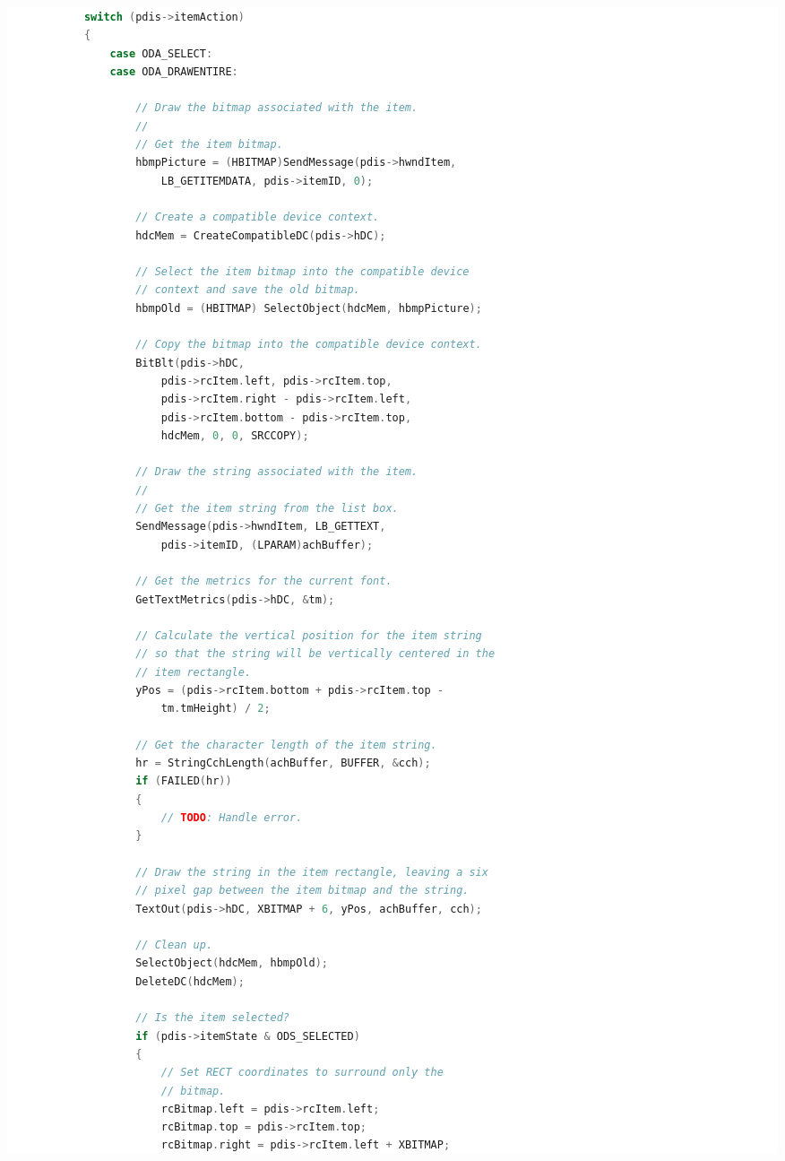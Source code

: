 ```C++
            switch (pdis->itemAction) 
            { 
                case ODA_SELECT: 
                case ODA_DRAWENTIRE: 
 
                    // Draw the bitmap associated with the item. 
                    //
                    // Get the item bitmap.
                    hbmpPicture = (HBITMAP)SendMessage(pdis->hwndItem, 
                        LB_GETITEMDATA, pdis->itemID, 0); 
 
                    // Create a compatible device context. 
                    hdcMem = CreateCompatibleDC(pdis->hDC); 

                    // Select the item bitmap into the compatible device
                    // context and save the old bitmap.
                    hbmpOld = (HBITMAP) SelectObject(hdcMem, hbmpPicture); 
 
                    // Copy the bitmap into the compatible device context.
                    BitBlt(pdis->hDC, 
                        pdis->rcItem.left, pdis->rcItem.top, 
                        pdis->rcItem.right - pdis->rcItem.left, 
                        pdis->rcItem.bottom - pdis->rcItem.top, 
                        hdcMem, 0, 0, SRCCOPY); 
 
                    // Draw the string associated with the item. 
                    //
                    // Get the item string from the list box.
                    SendMessage(pdis->hwndItem, LB_GETTEXT, 
                        pdis->itemID, (LPARAM)achBuffer); 
 
                    // Get the metrics for the current font.
                    GetTextMetrics(pdis->hDC, &tm); 

                    // Calculate the vertical position for the item string 
                    // so that the string will be vertically centered in the 
                    // item rectangle.
                    yPos = (pdis->rcItem.bottom + pdis->rcItem.top - 
                        tm.tmHeight) / 2;
                        
                    // Get the character length of the item string.
                    hr = StringCchLength(achBuffer, BUFFER, &cch);
                    if (FAILED(hr))
                    {
                        // TODO: Handle error.
                    }
 
                    // Draw the string in the item rectangle, leaving a six
                    // pixel gap between the item bitmap and the string.
                    TextOut(pdis->hDC, XBITMAP + 6, yPos, achBuffer, cch);                         
 
                    // Clean up.
                    SelectObject(hdcMem, hbmpOld); 
                    DeleteDC(hdcMem); 
 
                    // Is the item selected? 
                    if (pdis->itemState & ODS_SELECTED) 
                    { 
                        // Set RECT coordinates to surround only the 
                        // bitmap. 
                        rcBitmap.left = pdis->rcItem.left; 
                        rcBitmap.top = pdis->rcItem.top; 
                        rcBitmap.right = pdis->rcItem.left + XBITMAP; 
```
